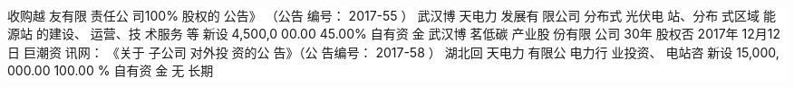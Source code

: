 收购越
友有限
责任公
司100%
股权的
公告》
（公告
编号：
2017-55
）
武汉博
天电力
发展有
限公司
分布式
光伏电
站、分布
式区域
能源站
的建设、
运营、技
术服务
等
新设
4,500,0
00.00
45.00%
自有资
金
武汉博
茗低碳
产业股
份有限
公司
30年
股权否
2017年
12月12
日
巨潮资
讯网：
《关于
子公司
对外投
资的公
告》（公
告编号：
2017-58
）
湖北回
天电力
有限公
电力行
业投资、
电站咨
新设
15,000,
000.00
100.00
%
自有资
金
无
长期